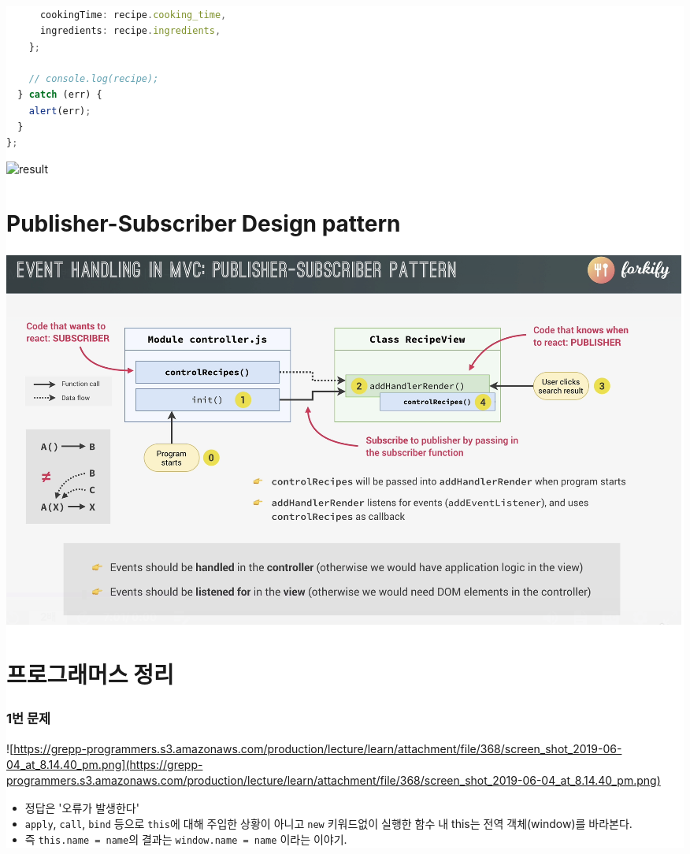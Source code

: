 ```jsx
      cookingTime: recipe.cooking_time,
      ingredients: recipe.ingredients,
    };

    // console.log(recipe);
  } catch (err) {
    alert(err);
  }
};
```

![result](../../img/0316_02.gif)

# Publisher-Subscriber Design pattern

![result2](../../img/0316_03.png)

# 프로그래머스 정리

### **1번 문제**

![https://grepp-programmers.s3.amazonaws.com/production/lecture/learn/attachment/file/368/screen_shot_2019-06-04_at_8.14.40_pm.png](https://grepp-programmers.s3.amazonaws.com/production/lecture/learn/attachment/file/368/screen_shot_2019-06-04_at_8.14.40_pm.png)

- 정답은 '오류가 발생한다'
- `apply`, `call`, `bind` 등으로 `this`에 대해 주입한 상황이 아니고 `new` 키워드없이 실행한 함수 내 this는 전역 객체(window)를 바라본다.
- 즉 `this.name = name`의 결과는 `window.name = name` 이라는 이야기.
